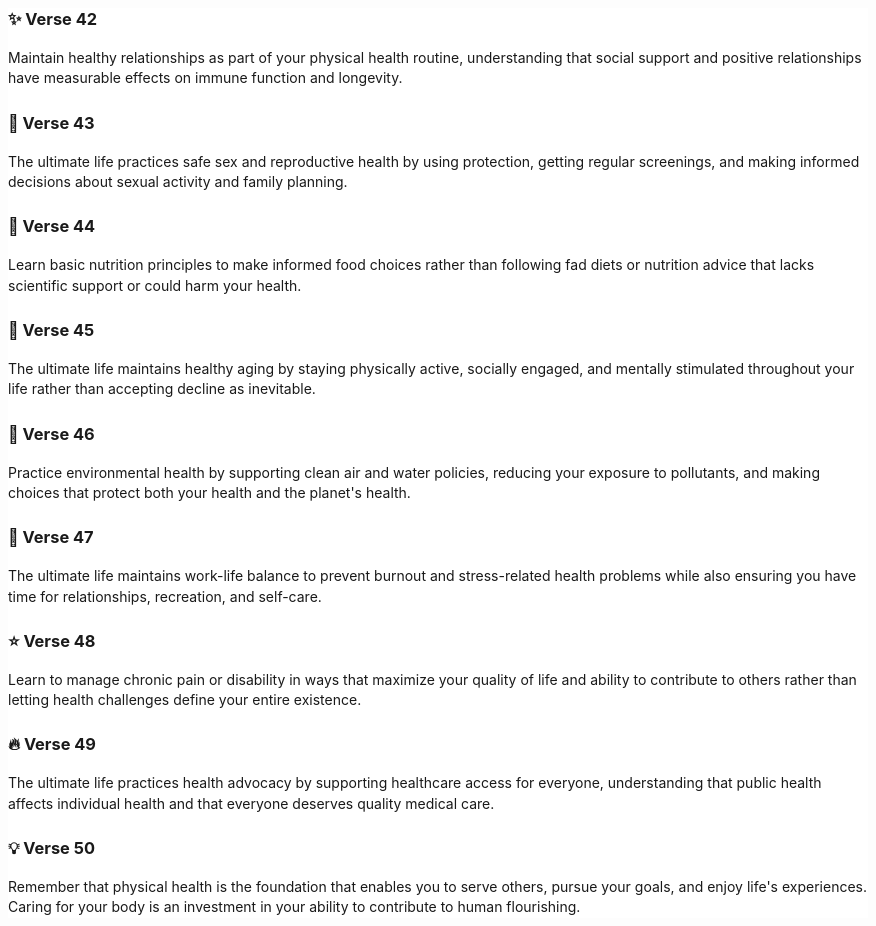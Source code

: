 <div class="verse">
<h3><span class="verse-number">✨ Verse 42</span></h3>
<p>Maintain healthy relationships as part of your physical health routine, understanding that social support and positive relationships have measurable effects on immune function and longevity.</p>
</div>

<div class="verse">
<h3><span class="verse-number">🌟 Verse 43</span></h3>
<p>The ultimate life practices safe sex and reproductive health by using protection, getting regular screenings, and making informed decisions about sexual activity and family planning.</p>
</div>

<div class="verse">
<h3><span class="verse-number">🎯 Verse 44</span></h3>
<p>Learn basic nutrition principles to make informed food choices rather than following fad diets or nutrition advice that lacks scientific support or could harm your health.</p>
</div>

<div class="verse">
<h3><span class="verse-number">💎 Verse 45</span></h3>
<p>The ultimate life maintains healthy aging by staying physically active, socially engaged, and mentally stimulated throughout your life rather than accepting decline as inevitable.</p>
</div>

<div class="verse">
<h3><span class="verse-number">🔮 Verse 46</span></h3>
<p>Practice environmental health by supporting clean air and water policies, reducing your exposure to pollutants, and making choices that protect both your health and the planet's health.</p>
</div>

<div class="verse">
<h3><span class="verse-number">🌈 Verse 47</span></h3>
<p>The ultimate life maintains work-life balance to prevent burnout and stress-related health problems while also ensuring you have time for relationships, recreation, and self-care.</p>
</div>

<div class="verse">
<h3><span class="verse-number">⭐ Verse 48</span></h3>
<p>Learn to manage chronic pain or disability in ways that maximize your quality of life and ability to contribute to others rather than letting health challenges define your entire existence.</p>
</div>

<div class="verse">
<h3><span class="verse-number">🔥 Verse 49</span></h3>
<p>The ultimate life practices health advocacy by supporting healthcare access for everyone, understanding that public health affects individual health and that everyone deserves quality medical care.</p>
</div>

<div class="verse">
<h3><span class="verse-number">💡 Verse 50</span></h3>
<p>Remember that physical health is the foundation that enables you to serve others, pursue your goals, and enjoy life's experiences. Caring for your body is an investment in your ability to contribute to human flourishing.</p>
</div>
